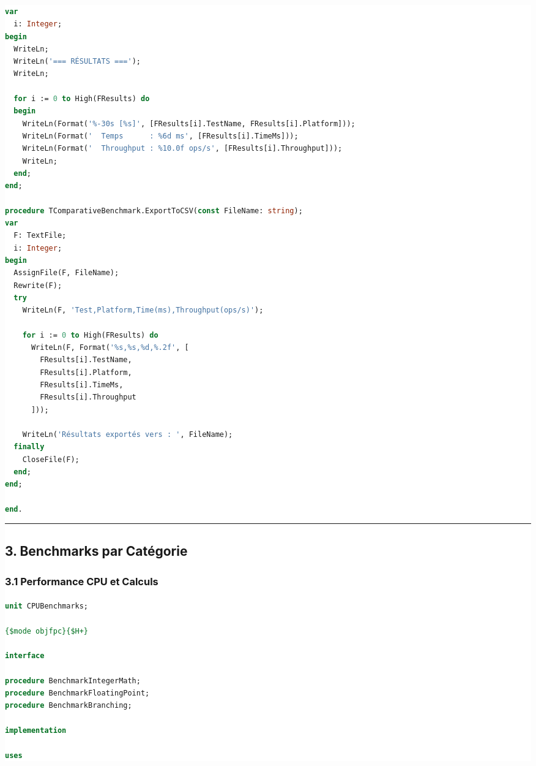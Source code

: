 ```pascal
var
  i: Integer;
begin
  WriteLn;
  WriteLn('=== RÉSULTATS ===');
  WriteLn;

  for i := 0 to High(FResults) do
  begin
    WriteLn(Format('%-30s [%s]', [FResults[i].TestName, FResults[i].Platform]));
    WriteLn(Format('  Temps      : %6d ms', [FResults[i].TimeMs]));
    WriteLn(Format('  Throughput : %10.0f ops/s', [FResults[i].Throughput]));
    WriteLn;
  end;
end;

procedure TComparativeBenchmark.ExportToCSV(const FileName: string);
var
  F: TextFile;
  i: Integer;
begin
  AssignFile(F, FileName);
  Rewrite(F);
  try
    WriteLn(F, 'Test,Platform,Time(ms),Throughput(ops/s)');

    for i := 0 to High(FResults) do
      WriteLn(F, Format('%s,%s,%d,%.2f', [
        FResults[i].TestName,
        FResults[i].Platform,
        FResults[i].TimeMs,
        FResults[i].Throughput
      ]));

    WriteLn('Résultats exportés vers : ', FileName);
  finally
    CloseFile(F);
  end;
end;

end.
```

---

## 3. Benchmarks par Catégorie

### 3.1 Performance CPU et Calculs

```pascal
unit CPUBenchmarks;

{$mode objfpc}{$H+}

interface

procedure BenchmarkIntegerMath;
procedure BenchmarkFloatingPoint;
procedure BenchmarkBranching;

implementation

uses
```
